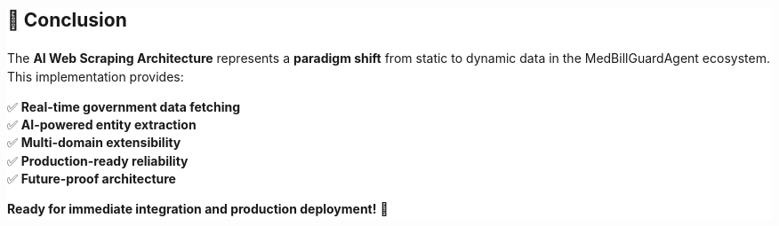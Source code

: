## 🎉 Conclusion

The **AI Web Scraping Architecture** represents a **paradigm shift** from static to dynamic data in the MedBillGuardAgent ecosystem. This implementation provides:

✅ **Real-time government data fetching**  
✅ **AI-powered entity extraction**  
✅ **Multi-domain extensibility**  
✅ **Production-ready reliability**  
✅ **Future-proof architecture**  

**Ready for immediate integration and production deployment!** 🚀 